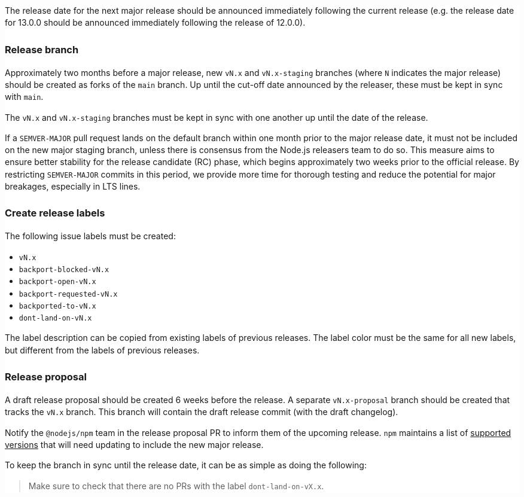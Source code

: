 The release date for the next major release should be announced immediately
following the current release (e.g. the release date for 13.0.0 should be
announced immediately following the release of 12.0.0).

### Release branch

Approximately two months before a major release, new `vN.x` and
`vN.x-staging` branches (where `N` indicates the major release) should be
created as forks of the `main` branch. Up until the cut-off date announced by
the releaser, these must be kept in sync with `main`.

The `vN.x` and `vN.x-staging` branches must be kept in sync with one another
up until the date of the release.

If a `SEMVER-MAJOR` pull request lands on the default branch within one month
prior to the major release date, it must not be included on the new major
staging branch, unless there is consensus from the Node.js releasers team to
do so. This measure aims to ensure better stability for the release candidate
(RC) phase, which begins approximately two weeks prior to the official release.
By restricting `SEMVER-MAJOR` commits in this period, we provide more time for
thorough testing and reduce the potential for major breakages, especially in
LTS lines.

### Create release labels

The following issue labels must be created:

* `vN.x`
* `backport-blocked-vN.x`
* `backport-open-vN.x`
* `backport-requested-vN.x`
* `backported-to-vN.x`
* `dont-land-on-vN.x`

The label description can be copied from existing labels of previous releases.
The label color must be the same for all new labels, but different from the
labels of previous releases.

### Release proposal

A draft release proposal should be created 6 weeks before the release. A
separate `vN.x-proposal` branch should be created that tracks the `vN.x`
branch. This branch will contain the draft release commit (with the draft
changelog).

Notify the `@nodejs/npm` team in the release proposal PR to inform them of the
upcoming release. `npm` maintains a list of [supported versions](https://github.com/npm/cli/blob/latest/lib/utils/unsupported.js#L3)
that will need updating to include the new major release.

To keep the branch in sync until the release date, it can be as simple as
doing the following:

> Make sure to check that there are no PRs with the label `dont-land-on-vX.x`.
